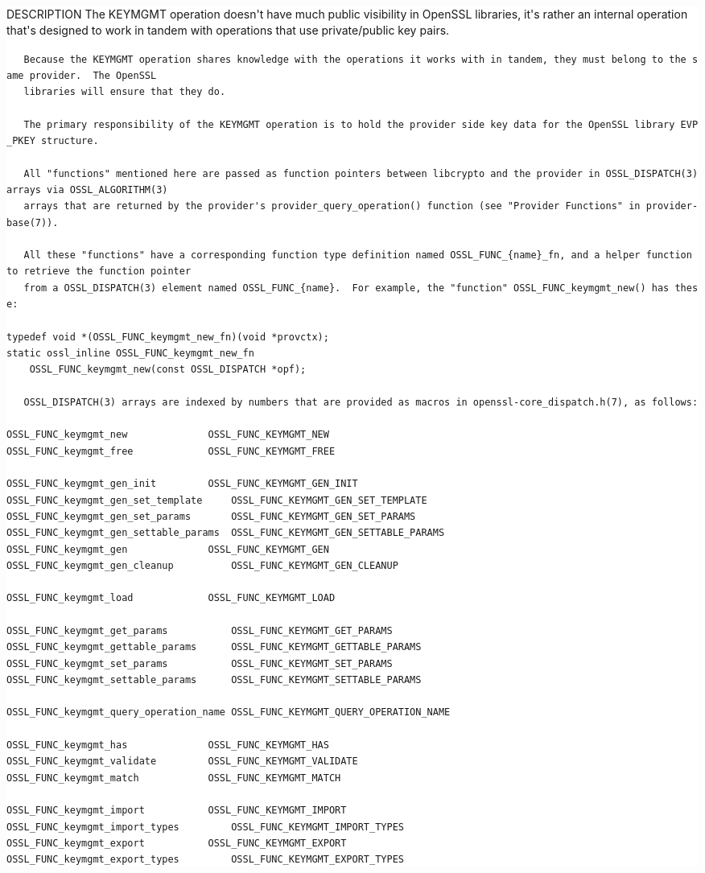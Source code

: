 DESCRIPTION
       The KEYMGMT operation doesn't have much public visibility in OpenSSL libraries, it's rather an internal operation that's designed to work in tandem
       with operations that use private/public key pairs.

       Because the KEYMGMT operation shares knowledge with the operations it works with in tandem, they must belong to the same provider.  The OpenSSL
       libraries will ensure that they do.

       The primary responsibility of the KEYMGMT operation is to hold the provider side key data for the OpenSSL library EVP_PKEY structure.

       All "functions" mentioned here are passed as function pointers between libcrypto and the provider in OSSL_DISPATCH(3) arrays via OSSL_ALGORITHM(3)
       arrays that are returned by the provider's provider_query_operation() function (see "Provider Functions" in provider-base(7)).

       All these "functions" have a corresponding function type definition named OSSL_FUNC_{name}_fn, and a helper function to retrieve the function pointer
       from a OSSL_DISPATCH(3) element named OSSL_FUNC_{name}.	For example, the "function" OSSL_FUNC_keymgmt_new() has these:

	typedef void *(OSSL_FUNC_keymgmt_new_fn)(void *provctx);
	static ossl_inline OSSL_FUNC_keymgmt_new_fn
	    OSSL_FUNC_keymgmt_new(const OSSL_DISPATCH *opf);

       OSSL_DISPATCH(3) arrays are indexed by numbers that are provided as macros in openssl-core_dispatch.h(7), as follows:

	OSSL_FUNC_keymgmt_new		       OSSL_FUNC_KEYMGMT_NEW
	OSSL_FUNC_keymgmt_free		       OSSL_FUNC_KEYMGMT_FREE

	OSSL_FUNC_keymgmt_gen_init	       OSSL_FUNC_KEYMGMT_GEN_INIT
	OSSL_FUNC_keymgmt_gen_set_template     OSSL_FUNC_KEYMGMT_GEN_SET_TEMPLATE
	OSSL_FUNC_keymgmt_gen_set_params       OSSL_FUNC_KEYMGMT_GEN_SET_PARAMS
	OSSL_FUNC_keymgmt_gen_settable_params  OSSL_FUNC_KEYMGMT_GEN_SETTABLE_PARAMS
	OSSL_FUNC_keymgmt_gen		       OSSL_FUNC_KEYMGMT_GEN
	OSSL_FUNC_keymgmt_gen_cleanup	       OSSL_FUNC_KEYMGMT_GEN_CLEANUP

	OSSL_FUNC_keymgmt_load		       OSSL_FUNC_KEYMGMT_LOAD

	OSSL_FUNC_keymgmt_get_params	       OSSL_FUNC_KEYMGMT_GET_PARAMS
	OSSL_FUNC_keymgmt_gettable_params      OSSL_FUNC_KEYMGMT_GETTABLE_PARAMS
	OSSL_FUNC_keymgmt_set_params	       OSSL_FUNC_KEYMGMT_SET_PARAMS
	OSSL_FUNC_keymgmt_settable_params      OSSL_FUNC_KEYMGMT_SETTABLE_PARAMS

	OSSL_FUNC_keymgmt_query_operation_name OSSL_FUNC_KEYMGMT_QUERY_OPERATION_NAME

	OSSL_FUNC_keymgmt_has		       OSSL_FUNC_KEYMGMT_HAS
	OSSL_FUNC_keymgmt_validate	       OSSL_FUNC_KEYMGMT_VALIDATE
	OSSL_FUNC_keymgmt_match		       OSSL_FUNC_KEYMGMT_MATCH

	OSSL_FUNC_keymgmt_import	       OSSL_FUNC_KEYMGMT_IMPORT
	OSSL_FUNC_keymgmt_import_types	       OSSL_FUNC_KEYMGMT_IMPORT_TYPES
	OSSL_FUNC_keymgmt_export	       OSSL_FUNC_KEYMGMT_EXPORT
	OSSL_FUNC_keymgmt_export_types	       OSSL_FUNC_KEYMGMT_EXPORT_TYPES

